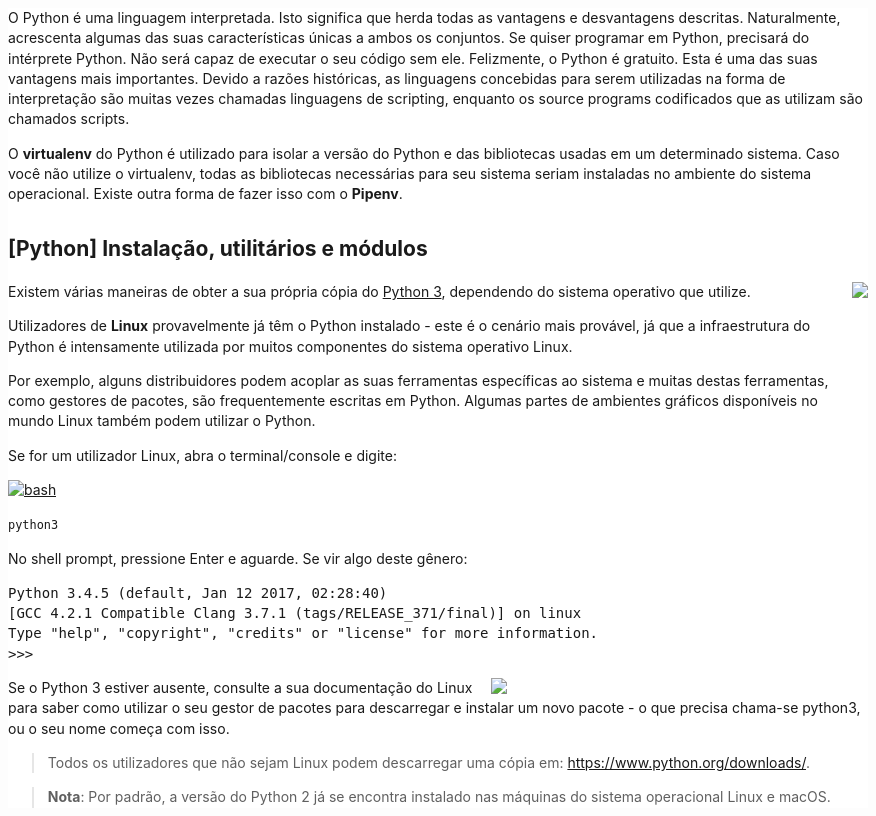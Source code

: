 O Python é uma linguagem interpretada. Isto significa que herda todas as vantagens e desvantagens descritas. Naturalmente, acrescenta algumas das suas características únicas a ambos os conjuntos.
Se quiser programar em Python, precisará do intérprete Python. Não será capaz de executar o seu código sem ele. Felizmente, o Python é gratuito. Esta é uma das suas vantagens mais importantes.
Devido a razões históricas, as linguagens concebidas para serem utilizadas na forma de interpretação são muitas vezes chamadas linguagens de scripting, enquanto os source programs codificados que as utilizam são chamados scripts.

O **virtualenv** do Python é utilizado para isolar a versão do Python e das bibliotecas usadas em um determinado sistema. Caso você não utilize o virtualenv, todas as bibliotecas necessárias para seu sistema seriam instaladas no ambiente do sistema operacional. Existe outra forma de fazer isso com o **Pipenv**.

## [Python] Instalação, utilitários e módulos
<img src="https://user-images.githubusercontent.com/61624336/195671940-1ad2730d-8a30-403c-b8ce-8b899af97969.png" align="right" height="277">

Existem várias maneiras de obter a sua própria cópia do <a href="https://www.python.org/">Python 3</a>, dependendo do sistema operativo que utilize.

Utilizadores de **Linux** provavelmente já têm o Python instalado - este é o cenário mais provável, já que a infraestrutura do Python é intensamente utilizada por muitos componentes do sistema operativo Linux. 

Por exemplo, alguns distribuidores podem acoplar as suas ferramentas específicas ao sistema e muitas destas ferramentas, como gestores de pacotes, são frequentemente escritas em Python. Algumas partes de ambientes gráficos disponíveis no mundo Linux também podem utilizar o Python.

Se for um utilizador Linux, abra o terminal/console e digite:

[![bash](https://img.shields.io/badge/-bash-4EAA25?style=social&logo=GNU-Bash&logoColor=000000)](#)

```sh
python3
```

No shell prompt, pressione Enter e aguarde. Se vir algo deste gênero:

<pre>
Python 3.4.5 (default, Jan 12 2017, 02:28:40)
[GCC 4.2.1 Compatible Clang 3.7.1 (tags/RELEASE_371/final)] on linux
Type "help", "copyright", "credits" or "license" for more information.
>>>
</pre>

<img src="https://user-images.githubusercontent.com/61624336/195667351-1b9ecde5-fc3b-4287-b69e-6bd829fe9c27.png" width="377" align="right">

Se o Python 3 estiver ausente, consulte a sua documentação do Linux para saber como utilizar o seu gestor de pacotes para descarregar e instalar um novo pacote - o que precisa chama-se python3, ou o seu nome começa com isso.

> Todos os utilizadores que não sejam Linux podem descarregar uma cópia em: https://www.python.org/downloads/.

> **Nota**: Por padrão, a versão do Python 2 já se encontra instalado nas máquinas do sistema operacional Linux e macOS.

